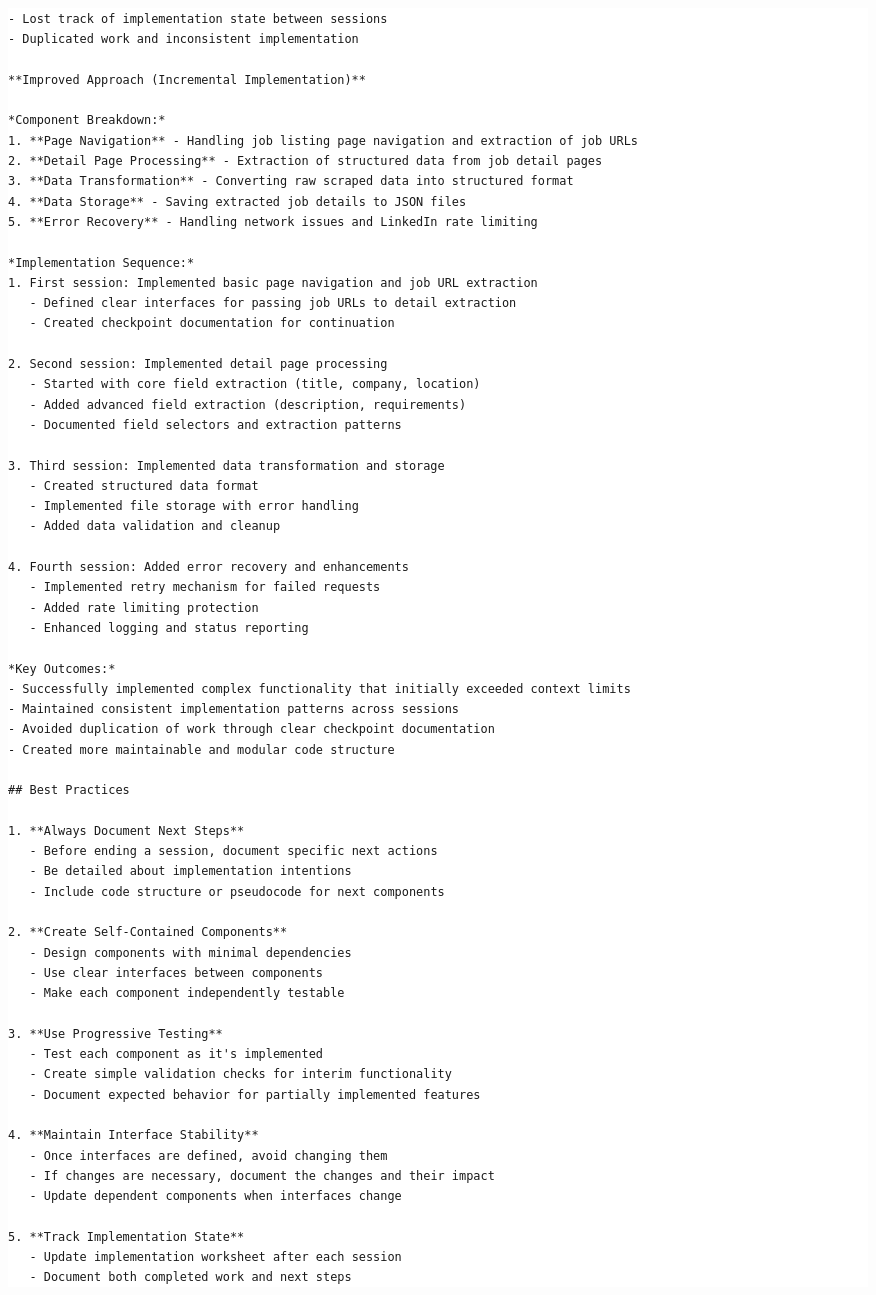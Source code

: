```
- Lost track of implementation state between sessions
- Duplicated work and inconsistent implementation

**Improved Approach (Incremental Implementation)**

*Component Breakdown:*
1. **Page Navigation** - Handling job listing page navigation and extraction of job URLs
2. **Detail Page Processing** - Extraction of structured data from job detail pages
3. **Data Transformation** - Converting raw scraped data into structured format
4. **Data Storage** - Saving extracted job details to JSON files
5. **Error Recovery** - Handling network issues and LinkedIn rate limiting

*Implementation Sequence:*
1. First session: Implemented basic page navigation and job URL extraction
   - Defined clear interfaces for passing job URLs to detail extraction
   - Created checkpoint documentation for continuation

2. Second session: Implemented detail page processing
   - Started with core field extraction (title, company, location)
   - Added advanced field extraction (description, requirements)
   - Documented field selectors and extraction patterns

3. Third session: Implemented data transformation and storage
   - Created structured data format
   - Implemented file storage with error handling
   - Added data validation and cleanup

4. Fourth session: Added error recovery and enhancements
   - Implemented retry mechanism for failed requests
   - Added rate limiting protection
   - Enhanced logging and status reporting

*Key Outcomes:*
- Successfully implemented complex functionality that initially exceeded context limits
- Maintained consistent implementation patterns across sessions
- Avoided duplication of work through clear checkpoint documentation
- Created more maintainable and modular code structure

## Best Practices

1. **Always Document Next Steps**
   - Before ending a session, document specific next actions
   - Be detailed about implementation intentions
   - Include code structure or pseudocode for next components

2. **Create Self-Contained Components**
   - Design components with minimal dependencies
   - Use clear interfaces between components
   - Make each component independently testable

3. **Use Progressive Testing**
   - Test each component as it's implemented
   - Create simple validation checks for interim functionality
   - Document expected behavior for partially implemented features

4. **Maintain Interface Stability**
   - Once interfaces are defined, avoid changing them
   - If changes are necessary, document the changes and their impact
   - Update dependent components when interfaces change

5. **Track Implementation State**
   - Update implementation worksheet after each session
   - Document both completed work and next steps
```